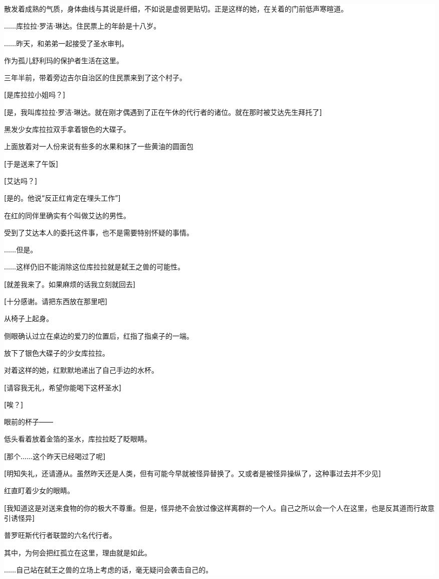 散发着成熟的气质，身体曲线与其说是纤细，不如说是虚弱更贴切。正是这样的她，在关着的门前低声寒暄道。

……库拉拉·罗洁·琳达。住民票上的年龄是十八岁。

……昨天，和弟弟一起接受了圣水审判。

作为孤儿舒利玛的保护者生活在这里。

三年半前，带着旁边吉尔自治区的住民票来到了这个村子。

[是库拉拉小姐吗？]

[是，我叫库拉拉·罗洁·琳达。就在刚才偶遇到了正在午休的代行者的诸位。就在那时被艾达先生拜托了]

黑发少女库拉拉双手拿着银色的大碟子。

上面放着对一人份来说有些多的水果和抹了一些黄油的圆面包

[于是送来了午饭]

[艾达吗？]

[是的。他说“反正红肯定在埋头工作”]

在红的同伴里确实有个叫做艾达的男性。

受到了艾达本人的委托这件事，也不是需要特别怀疑的事情。

……但是。

……这样仍旧不能消除这位库拉拉就是弑王之兽的可能性。

[就差我来了。如果麻烦的话我立刻就回去]

[十分感谢。请把东西放在那里吧]

从椅子上起身。

侧眼确认过立在桌边的爱刀的位置后，红指了指桌子的一端。

放下了银色大碟子的少女库拉拉。

对着这样的她，红默默地递出了自己手边的水杯。

[请容我无礼，希望你能喝下这杯圣水]

[唉？]

眼前的杯子——

低头看着放着金箔的圣水，库拉拉眨了眨眼睛。

[那个……这个昨天已经喝过了呢]

[明知失礼，还请遵从。虽然昨天还是人类，但有可能今早就被怪异替换了。又或者是被怪异操纵了，这种事过去并不少见]

红直盯着少女的眼睛。

[我知道这是对送来食物的你的极大不尊重。但是，怪异绝不会放过像这样离群的一个人。自己之所以会一个人在这里，也是反其道而行故意引诱怪异]

普罗旺斯代行者联盟的六名代行者。

其中，为何会把红孤立在这里，理由就是如此。

……自己站在弑王之兽的立场上考虑的话，毫无疑问会袭击自己的。
